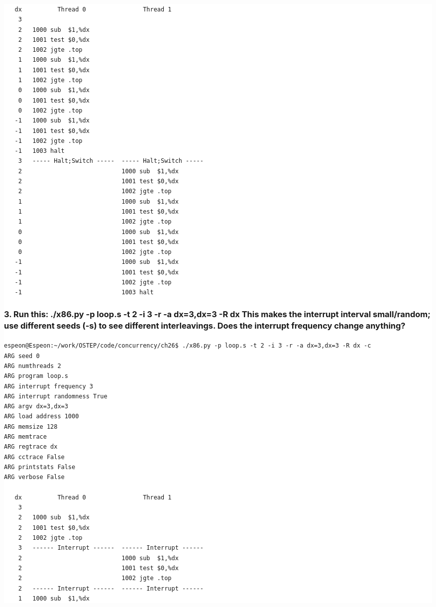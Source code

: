 ```shell
   dx          Thread 0                Thread 1         
    3   
    2   1000 sub  $1,%dx
    2   1001 test $0,%dx
    2   1002 jgte .top
    1   1000 sub  $1,%dx
    1   1001 test $0,%dx
    1   1002 jgte .top
    0   1000 sub  $1,%dx
    0   1001 test $0,%dx
    0   1002 jgte .top
   -1   1000 sub  $1,%dx
   -1   1001 test $0,%dx
   -1   1002 jgte .top
   -1   1003 halt
    3   ----- Halt;Switch -----  ----- Halt;Switch -----  
    2                            1000 sub  $1,%dx
    2                            1001 test $0,%dx
    2                            1002 jgte .top
    1                            1000 sub  $1,%dx
    1                            1001 test $0,%dx
    1                            1002 jgte .top
    0                            1000 sub  $1,%dx
    0                            1001 test $0,%dx
    0                            1002 jgte .top
   -1                            1000 sub  $1,%dx
   -1                            1001 test $0,%dx
   -1                            1002 jgte .top
   -1                            1003 halt
```

### 3. Run this: ./x86.py -p loop.s -t 2 -i 3 -r -a dx=3,dx=3 -R dx This makes the interrupt interval small/random; use different seeds (-s) to see different interleavings. Does the interrupt frequency change anything?  
```shell
espeon@Espeon:~/work/OSTEP/code/concurrency/ch26$ ./x86.py -p loop.s -t 2 -i 3 -r -a dx=3,dx=3 -R dx -c
ARG seed 0
ARG numthreads 2
ARG program loop.s
ARG interrupt frequency 3
ARG interrupt randomness True
ARG argv dx=3,dx=3
ARG load address 1000
ARG memsize 128
ARG memtrace 
ARG regtrace dx
ARG cctrace False
ARG printstats False
ARG verbose False

   dx          Thread 0                Thread 1         
    3   
    2   1000 sub  $1,%dx
    2   1001 test $0,%dx
    2   1002 jgte .top
    3   ------ Interrupt ------  ------ Interrupt ------  
    2                            1000 sub  $1,%dx
    2                            1001 test $0,%dx
    2                            1002 jgte .top
    2   ------ Interrupt ------  ------ Interrupt ------  
    1   1000 sub  $1,%dx
```